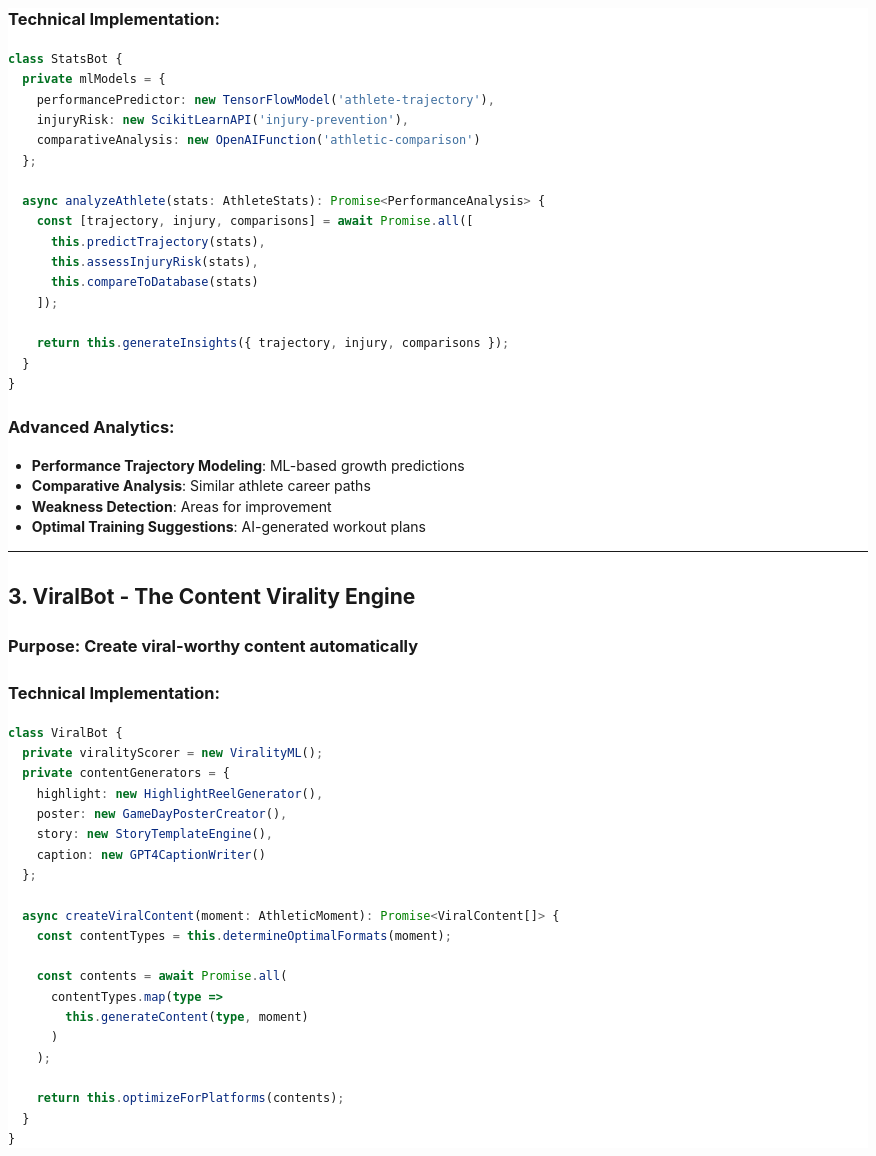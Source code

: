 ### **Technical Implementation**:
```typescript
class StatsBot {
  private mlModels = {
    performancePredictor: new TensorFlowModel('athlete-trajectory'),
    injuryRisk: new ScikitLearnAPI('injury-prevention'),
    comparativeAnalysis: new OpenAIFunction('athletic-comparison')
  };

  async analyzeAthlete(stats: AthleteStats): Promise<PerformanceAnalysis> {
    const [trajectory, injury, comparisons] = await Promise.all([
      this.predictTrajectory(stats),
      this.assessInjuryRisk(stats),
      this.compareToDatabase(stats)
    ]);

    return this.generateInsights({ trajectory, injury, comparisons });
  }
}
```

### **Advanced Analytics**:
- **Performance Trajectory Modeling**: ML-based growth predictions
- **Comparative Analysis**: Similar athlete career paths
- **Weakness Detection**: Areas for improvement
- **Optimal Training Suggestions**: AI-generated workout plans

---

## 3. ViralBot - The Content Virality Engine

### **Purpose**: Create viral-worthy content automatically

### **Technical Implementation**:
```typescript
class ViralBot {
  private viralityScorer = new ViralityML();
  private contentGenerators = {
    highlight: new HighlightReelGenerator(),
    poster: new GameDayPosterCreator(),
    story: new StoryTemplateEngine(),
    caption: new GPT4CaptionWriter()
  };

  async createViralContent(moment: AthleticMoment): Promise<ViralContent[]> {
    const contentTypes = this.determineOptimalFormats(moment);
    
    const contents = await Promise.all(
      contentTypes.map(type => 
        this.generateContent(type, moment)
      )
    );

    return this.optimizeForPlatforms(contents);
  }
}
```

